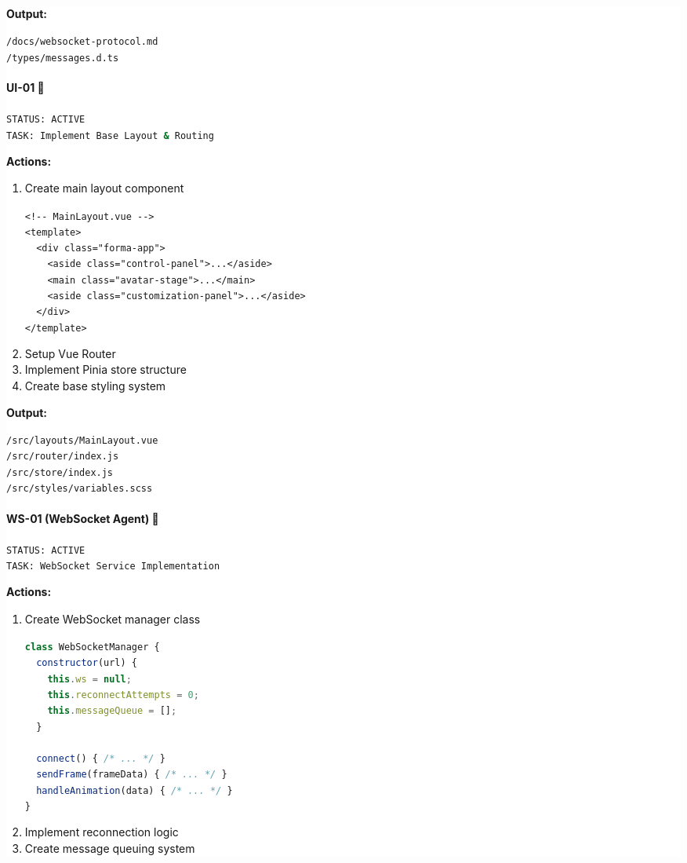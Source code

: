 **Output:**
```
/docs/websocket-protocol.md
/types/messages.d.ts
```

#### **UI-01** 🎨
```bash
STATUS: ACTIVE
TASK: Implement Base Layout & Routing
```
**Actions:**
1. Create main layout component
   ```vue
   <!-- MainLayout.vue -->
   <template>
     <div class="forma-app">
       <aside class="control-panel">...</aside>
       <main class="avatar-stage">...</main>
       <aside class="customization-panel">...</aside>
     </div>
   </template>
   ```
2. Setup Vue Router
3. Implement Pinia store structure
4. Create base styling system

**Output:**
```
/src/layouts/MainLayout.vue
/src/router/index.js
/src/store/index.js
/src/styles/variables.scss
```

#### **WS-01** (WebSocket Agent) 🔌
```bash
STATUS: ACTIVE
TASK: WebSocket Service Implementation
```
**Actions:**
1. Create WebSocket manager class
   ```javascript
   class WebSocketManager {
     constructor(url) {
       this.ws = null;
       this.reconnectAttempts = 0;
       this.messageQueue = [];
     }
     
     connect() { /* ... */ }
     sendFrame(frameData) { /* ... */ }
     handleAnimation(data) { /* ... */ }
   }
   ```
2. Implement reconnection logic
3. Create message queuing system
